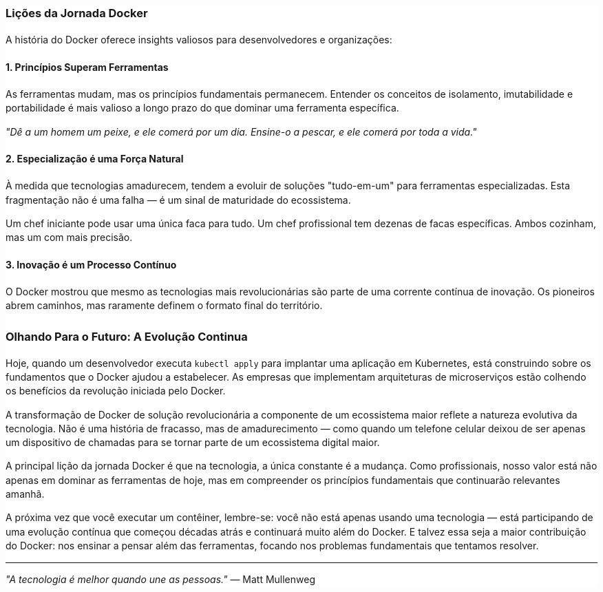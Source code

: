 ### Lições da Jornada Docker

A história do Docker oferece insights valiosos para desenvolvedores e organizações:

#### 1. Princípios Superam Ferramentas

As ferramentas mudam, mas os princípios fundamentais permanecem. Entender os conceitos de isolamento, imutabilidade e portabilidade é mais valioso a longo prazo do que dominar uma ferramenta específica.

*"Dê a um homem um peixe, e ele comerá por um dia. Ensine-o a pescar, e ele comerá por toda a vida."*

#### 2. Especialização é uma Força Natural

À medida que tecnologias amadurecem, tendem a evoluir de soluções "tudo-em-um" para ferramentas especializadas. Esta fragmentação não é uma falha — é um sinal de maturidade do ecossistema.

Um chef iniciante pode usar uma única faca para tudo. Um chef profissional tem dezenas de facas específicas. Ambos cozinham, mas um com mais precisão.

#### 3. Inovação é um Processo Contínuo

O Docker mostrou que mesmo as tecnologias mais revolucionárias são parte de uma corrente contínua de inovação. Os pioneiros abrem caminhos, mas raramente definem o formato final do território.

### Olhando Para o Futuro: A Evolução Continua

Hoje, quando um desenvolvedor executa `kubectl apply` para implantar uma aplicação em Kubernetes, está construindo sobre os fundamentos que o Docker ajudou a estabelecer. As empresas que implementam arquiteturas de microserviços estão colhendo os benefícios da revolução iniciada pelo Docker.

A transformação de Docker de solução revolucionária a componente de um ecossistema maior reflete a natureza evolutiva da tecnologia. Não é uma história de fracasso, mas de amadurecimento — como quando um telefone celular deixou de ser apenas um dispositivo de chamadas para se tornar parte de um ecossistema digital maior.

A principal lição da jornada Docker é que na tecnologia, a única constante é a mudança. Como profissionais, nosso valor está não apenas em dominar as ferramentas de hoje, mas em compreender os princípios fundamentais que continuarão relevantes amanhã.

A próxima vez que você executar um contêiner, lembre-se: você não está apenas usando uma tecnologia — está participando de uma evolução contínua que começou décadas atrás e continuará muito além do Docker. E talvez essa seja a maior contribuição do Docker: nos ensinar a pensar além das ferramentas, focando nos problemas fundamentais que tentamos resolver.

---

*"A tecnologia é melhor quando une as pessoas."* — Matt Mullenweg